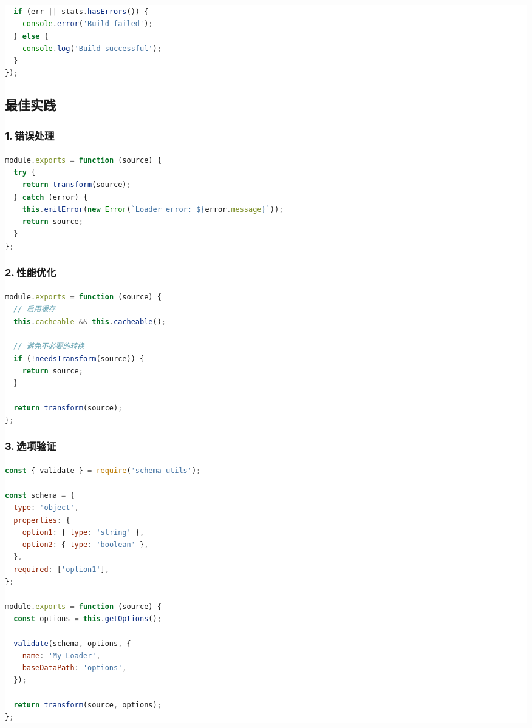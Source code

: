 ```javascript
  if (err || stats.hasErrors()) {
    console.error('Build failed');
  } else {
    console.log('Build successful');
  }
});
```

## 最佳实践

### 1. **错误处理**

```javascript
module.exports = function (source) {
  try {
    return transform(source);
  } catch (error) {
    this.emitError(new Error(`Loader error: ${error.message}`));
    return source;
  }
};
```

### 2. **性能优化**

```javascript
module.exports = function (source) {
  // 启用缓存
  this.cacheable && this.cacheable();

  // 避免不必要的转换
  if (!needsTransform(source)) {
    return source;
  }

  return transform(source);
};
```

### 3. **选项验证**

```javascript
const { validate } = require('schema-utils');

const schema = {
  type: 'object',
  properties: {
    option1: { type: 'string' },
    option2: { type: 'boolean' },
  },
  required: ['option1'],
};

module.exports = function (source) {
  const options = this.getOptions();

  validate(schema, options, {
    name: 'My Loader',
    baseDataPath: 'options',
  });

  return transform(source, options);
};
```
